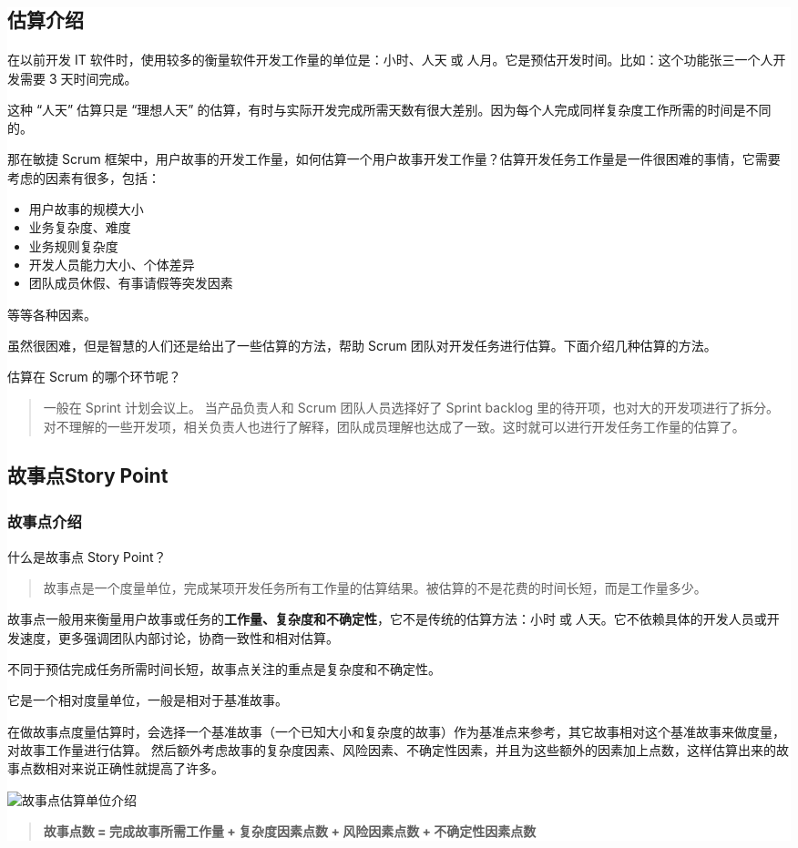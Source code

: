
## 估算介绍


在以前开发 IT 软件时，使用较多的衡量软件开发工作量的单位是：小时、人天 或 人月。它是预估开发时间。比如：这个功能张三一个人开发需要 3 天时间完成。


这种 “人天” 估算只是 “理想人天” 的估算，有时与实际开发完成所需天数有很大差别。因为每个人完成同样复杂度工作所需的时间是不同的。


那在敏捷 Scrum 框架中，用户故事的开发工作量，如何估算一个用户故事开发工作量？估算开发任务工作量是一件很困难的事情，它需要考虑的因素有很多，包括：


* 用户故事的规模大小
* 业务复杂度、难度
* 业务规则复杂度
* 开发人员能力大小、个体差异
* 团队成员休假、有事请假等突发因素


等等各种因素。


虽然很困难，但是智慧的人们还是给出了一些估算的方法，帮助 Scrum 团队对开发任务进行估算。下面介绍几种估算的方法。


估算在 Scrum 的哪个环节呢？



> 一般在 Sprint 计划会议上。
> 当产品负责人和 Scrum 团队人员选择好了 Sprint backlog 里的待开项，也对大的开发项进行了拆分。对不理解的一些开发项，相关负责人也进行了解释，团队成员理解也达成了一致。这时就可以进行开发任务工作量的估算了。


## 故事点Story Point


### 故事点介绍


什么是故事点 Story Point？



> 故事点是一个度量单位，完成某项开发任务所有工作量的估算结果。被估算的不是花费的时间长短，而是工作量多少。


故事点一般用来衡量用户故事或任务的**工作量、复杂度和不确定性**，它不是传统的估算方法：小时 或 人天。它不依赖具体的开发人员或开发速度，更多强调团队内部讨论，协商一致性和相对估算。


不同于预估完成任务所需时间长短，故事点关注的重点是复杂度和不确定性。


它是一个相对度量单位，一般是相对于基准故事。


在做故事点度量估算时，会选择一个基准故事（一个已知大小和复杂度的故事）作为基准点来参考，其它故事相对这个基准故事来做度量，对故事工作量进行估算。
然后额外考虑故事的复杂度因素、风险因素、不确定性因素，并且为这些额外的因素加上点数，这样估算出来的故事点数相对来说正确性就提高了许多。


![故事点估算单位介绍](https://img2024.cnblogs.com/blog/650581/202412/650581-20241203231602451-554773261.png)



> **故事点数 \= 完成故事所需工作量 \+ 复杂度因素点数 \+ 风险因素点数 \+ 不确定性因素点数**
